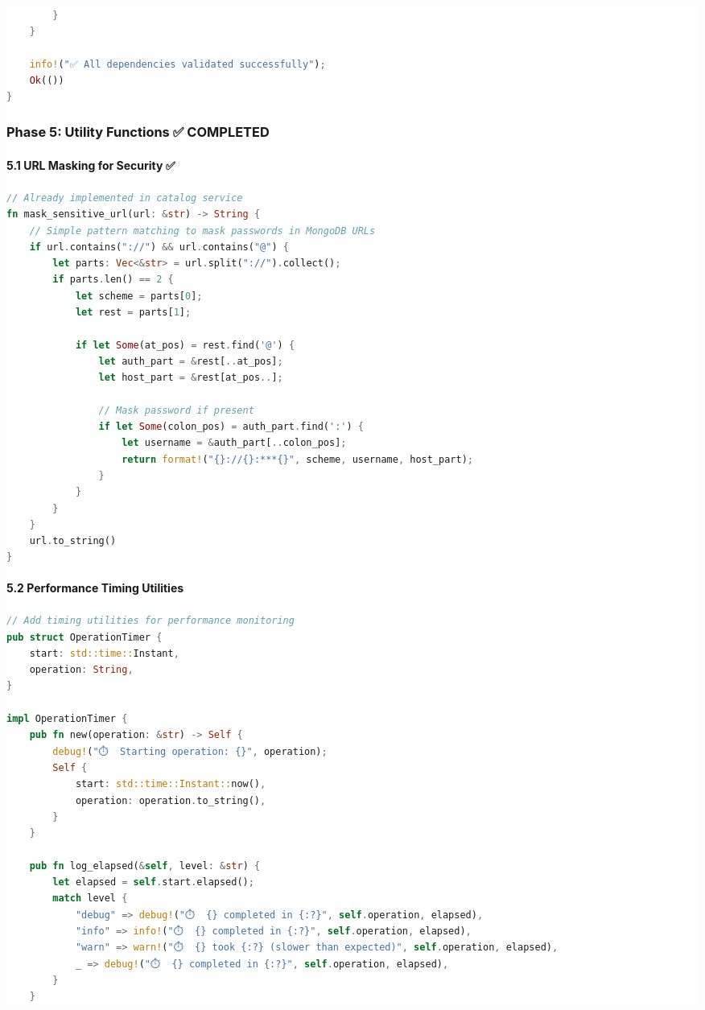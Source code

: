 ```rust
        }
    }
    
    info!("✅ All dependencies validated successfully");
    Ok(())
}
```

### Phase 5: Utility Functions ✅ **COMPLETED**

#### 5.1 URL Masking for Security ✅
```rust
// Already implemented in catalog service
fn mask_sensitive_url(url: &str) -> String {
    // Simple pattern matching to mask passwords in MongoDB URLs
    if url.contains("://") && url.contains("@") {
        let parts: Vec<&str> = url.split("://").collect();
        if parts.len() == 2 {
            let scheme = parts[0];
            let rest = parts[1];
            
            if let Some(at_pos) = rest.find('@') {
                let auth_part = &rest[..at_pos];
                let host_part = &rest[at_pos..];
                
                // Mask password if present
                if let Some(colon_pos) = auth_part.find(':') {
                    let username = &auth_part[..colon_pos];
                    return format!("{}://{}:***{}", scheme, username, host_part);
                }
            }
        }
    }
    url.to_string()
}
```

#### 5.2 Performance Timing Utilities
```rust
// Add timing utilities for performance monitoring
pub struct OperationTimer {
    start: std::time::Instant,
    operation: String,
}

impl OperationTimer {
    pub fn new(operation: &str) -> Self {
        debug!("⏱️  Starting operation: {}", operation);
        Self {
            start: std::time::Instant::now(),
            operation: operation.to_string(),
        }
    }
    
    pub fn log_elapsed(&self, level: &str) {
        let elapsed = self.start.elapsed();
        match level {
            "debug" => debug!("⏱️  {} completed in {:?}", self.operation, elapsed),
            "info" => info!("⏱️  {} completed in {:?}", self.operation, elapsed),
            "warn" => warn!("⏱️  {} took {:?} (slower than expected)", self.operation, elapsed),
            _ => debug!("⏱️  {} completed in {:?}", self.operation, elapsed),
        }
    }
```